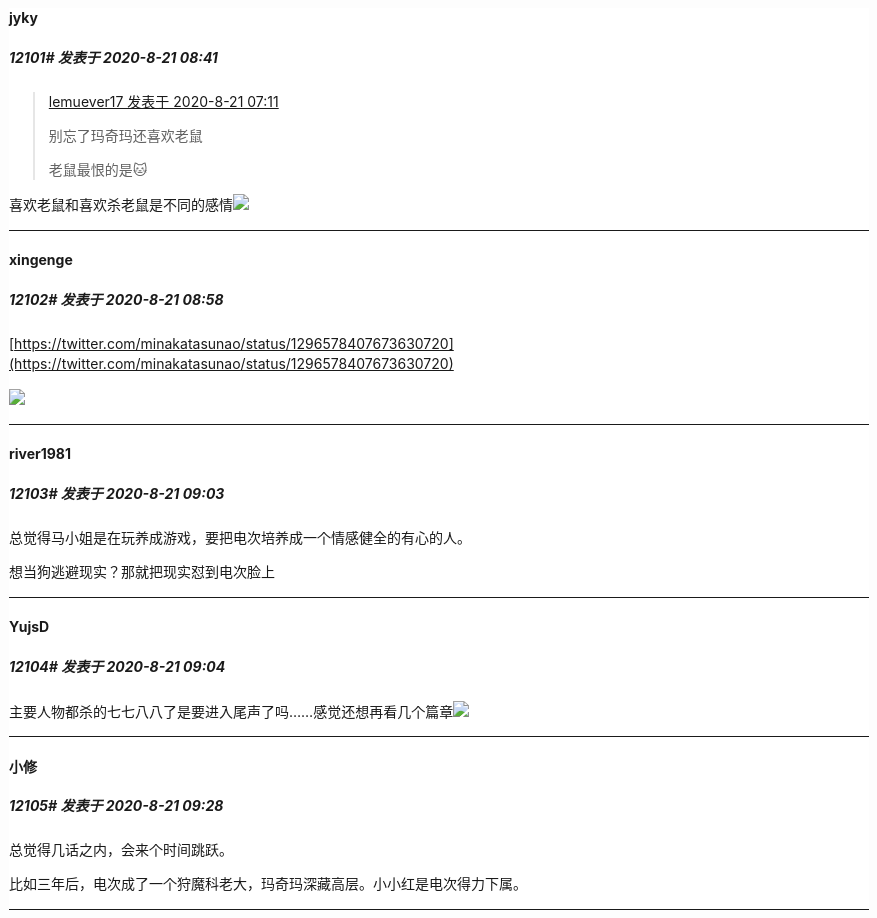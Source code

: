 ####  jyky  
##### 12101#       发表于 2020-8-21 08:41


<blockquote><a href="httphttps://bbs.saraba1st.com/2b/forum.php?mod=redirect&amp;goto=findpost&amp;pid=48502126&amp;ptid=1794543" target="_blank">lemuever17 发表于 2020-8-21 07:11</a>

别忘了玛奇玛还喜欢老鼠


老鼠最恨的是🐱</blockquote>
喜欢老鼠和喜欢杀老鼠是不同的感情<img src="https://static.saraba1st.com/image/smiley/face2017/067.png" referrerpolicy="no-referrer">


-----

####  xingenge  
##### 12102#       发表于 2020-8-21 08:58


[https://twitter.com/minakatasunao/status/1296578407673630720](https://twitter.com/minakatasunao/status/1296578407673630720)

<img src="http://wx2.sinaimg.cn/large/0089PTsqly1ghy5i6gk9zj30rs16sjun.jpg" referrerpolicy="no-referrer">


-----

####  river1981  
##### 12103#       发表于 2020-8-21 09:03


总觉得马小姐是在玩养成游戏，要把电次培养成一个情感健全的有心的人。


想当狗逃避现实？那就把现实怼到电次脸上


-----

####  YujsD  
##### 12104#       发表于 2020-8-21 09:04


主要人物都杀的七七八八了是要进入尾声了吗……感觉还想再看几个篇章<img src="https://static.saraba1st.com/image/smiley/face2017/068.png" referrerpolicy="no-referrer">


-----

####  小修  
##### 12105#       发表于 2020-8-21 09:28


总觉得几话之内，会来个时间跳跃。

比如三年后，电次成了一个狩魔科老大，玛奇玛深藏高层。小小红是电次得力下属。


-----
